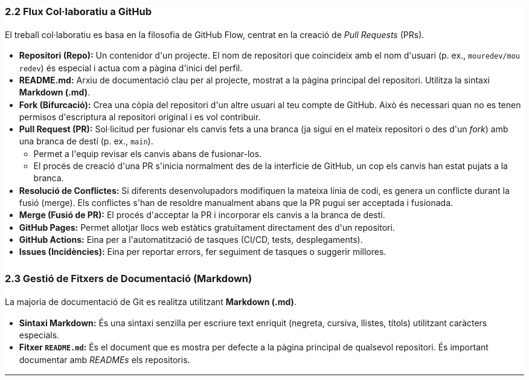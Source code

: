 ### 2.2 Flux Col·laboratiu a GitHub

El treball col·laboratiu es basa en la filosofia de GitHub Flow, centrat en la creació de *Pull Requests* (PRs).

*   **Repositori (Repo):** Un contenidor d'un projecte. El nom de repositori que coincideix amb el nom d'usuari (p. ex., `mouredev/mouredev`) és especial i actua com a pàgina d'inici del perfil.
*   **README.md:** Arxiu de documentació clau per al projecte, mostrat a la pàgina principal del repositori. Utilitza la sintaxi **Markdown (.md)**.
*   **Fork (Bifurcació):** Crea una còpia del repositori d'un altre usuari al teu compte de GitHub. Això és necessari quan no es tenen permisos d'escriptura al repositori original i es vol contribuir.
*   **Pull Request (PR):** Sol·licitud per fusionar els canvis fets a una branca (ja sigui en el mateix repositori o des d'un *fork*) amb una branca de destí (p. ex., `main`).
    *   Permet a l'equip revisar els canvis abans de fusionar-los.
    *   El procés de creació d'una PR s'inicia normalment des de la interfície de GitHub, un cop els canvis han estat pujats a la branca.
*   **Resolució de Conflictes:** Si diferents desenvolupadors modifiquen la mateixa línia de codi, es genera un conflicte durant la fusió (merge). Els conflictes s'han de resoldre manualment abans que la PR pugui ser acceptada i fusionada.
*   **Merge (Fusió de PR):** El procés d'acceptar la PR i incorporar els canvis a la branca de destí.
*   **GitHub Pages:** Permet allotjar llocs web estàtics gratuïtament directament des d'un repositori.
*   **GitHub Actions:** Eina per a l'automatització de tasques (CI/CD, tests, desplegaments).
*   **Issues (Incidències):** Eina per reportar errors, fer seguiment de tasques o suggerir millores.

### 2.3 Gestió de Fitxers de Documentació (Markdown)

La majoria de documentació de Git es realitza utilitzant **Markdown (.md)**.

*   **Sintaxi Markdown:** És una sintaxi senzilla per escriure text enriquit (negreta, cursiva, llistes, títols) utilitzant caràcters especials.
*   **Fitxer `README.md`:** És el document que es mostra per defecte a la pàgina principal de qualsevol repositori. És important documentar amb *READMEs* els repositoris.

---